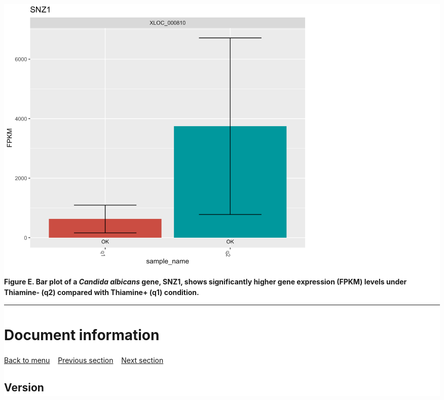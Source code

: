 <img alt="Figure E. Bar plot" src="final_results/5_bar.png" width="600" />

**Figure E. Bar plot of a *Candida albicans* gene, SNZ1, shows significantly higher gene expression (FPKM) levels under Thiamine- (q2) compared with Thiamine+ (q1) condition.**

---

# Document information

[Back to menu](#menu)&nbsp;&nbsp;&nbsp;&nbsp;[Previous section](#appendix---all-cummerbund-plots)&nbsp;&nbsp;&nbsp;&nbsp;[Next section](#notebook-entry-template)
    
## Version
    